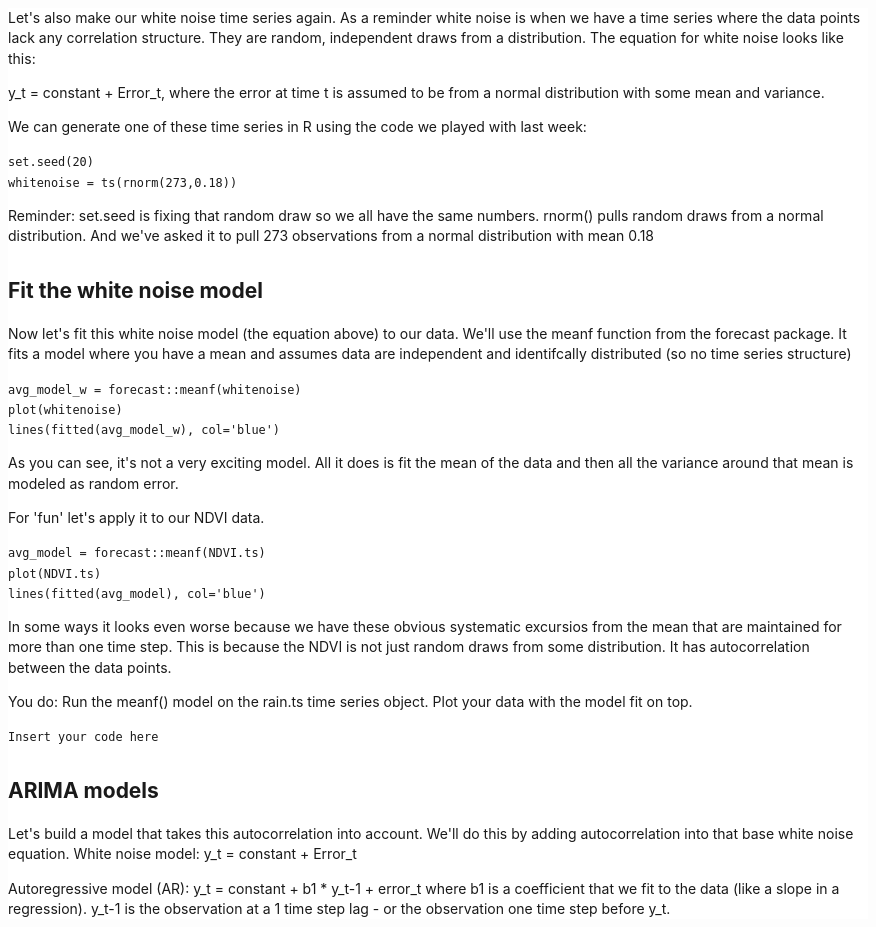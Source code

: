 Let's also make our white noise time series again. As a reminder white noise is when we have a time series where the data points lack any correlation structure. They are random, independent draws from a distribution. The equation for white noise looks like this:

y_t = constant + Error_t, where the error at time t is assumed to be from a normal distribution with some mean and variance.

We can generate one of these time series in R using the code we played with last week:
```{r}
set.seed(20)
whitenoise = ts(rnorm(273,0.18))
```
Reminder: set.seed is fixing that random draw so we all have the same numbers. rnorm() pulls random draws from a normal distribution. And we've asked it to pull 273 observations from a normal distribution with mean 0.18

## Fit the white noise model
Now let's fit this white noise model (the equation above) to our data. We'll use the meanf function from the forecast package. It fits a model where you have a mean and assumes data are independent and identifcally distributed  (so no time series structure)

```{r}
avg_model_w = forecast::meanf(whitenoise)
plot(whitenoise)
lines(fitted(avg_model_w), col='blue')
```
As you can see, it's not a very exciting model. All it does is fit the mean of the data and then all the variance around that mean is modeled as random error.

For 'fun' let's apply it to our NDVI data.

```{r}
avg_model = forecast::meanf(NDVI.ts)
plot(NDVI.ts)
lines(fitted(avg_model), col='blue')
```
In some ways it looks even worse because we have these obvious systematic excursios from the mean that are maintained for more than one time step. This is because the NDVI is not just random draws from some distribution. It has autocorrelation between the data points. 

You do:
Run the meanf() model on the rain.ts time series object. Plot your data with the model fit on top.

```{r}
Insert your code here
```

## ARIMA models

Let's build a model that takes this autocorrelation into account. We'll do this by adding autocorrelation into that base white noise equation.
White noise model:
y_t = constant + Error_t

Autoregressive model (AR):
y_t = constant + b1 * y_t-1 + error_t
where b1 is a coefficient that we fit to the data (like a slope in a regression). y_t-1 is the observation at a 1 time step lag - or the observation one time step before y_t.
